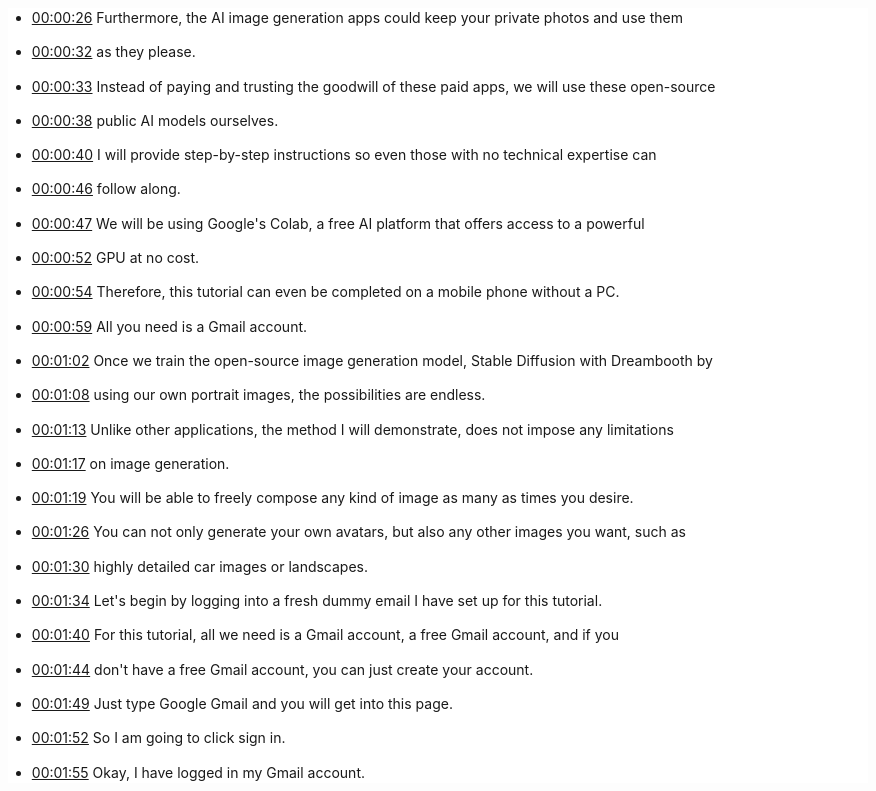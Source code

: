 - [00:00:26](https://www.youtube.com/watch?v=mnCY8uM7E50&t=26) Furthermore, the AI image generation apps could keep your private photos and use them

- [00:00:32](https://www.youtube.com/watch?v=mnCY8uM7E50&t=32) as they please.

- [00:00:33](https://www.youtube.com/watch?v=mnCY8uM7E50&t=33) Instead of paying and trusting the goodwill of these paid apps, we will use these open-source

- [00:00:38](https://www.youtube.com/watch?v=mnCY8uM7E50&t=38) public AI models ourselves.

- [00:00:40](https://www.youtube.com/watch?v=mnCY8uM7E50&t=40) I will provide step-by-step instructions so even those with no technical expertise can

- [00:00:46](https://www.youtube.com/watch?v=mnCY8uM7E50&t=46) follow along.

- [00:00:47](https://www.youtube.com/watch?v=mnCY8uM7E50&t=47) We will be using Google's Colab, a free AI platform that offers access to a powerful

- [00:00:52](https://www.youtube.com/watch?v=mnCY8uM7E50&t=52) GPU at no cost.

- [00:00:54](https://www.youtube.com/watch?v=mnCY8uM7E50&t=54) Therefore, this tutorial can even be completed on a mobile phone without a PC.

- [00:00:59](https://www.youtube.com/watch?v=mnCY8uM7E50&t=59) All you need is a Gmail account.

- [00:01:02](https://www.youtube.com/watch?v=mnCY8uM7E50&t=62) Once we train the open-source image generation model, Stable Diffusion with Dreambooth by

- [00:01:08](https://www.youtube.com/watch?v=mnCY8uM7E50&t=68) using our own portrait images, the possibilities are endless.

- [00:01:13](https://www.youtube.com/watch?v=mnCY8uM7E50&t=73) Unlike other applications, the method I will demonstrate, does not impose any limitations

- [00:01:17](https://www.youtube.com/watch?v=mnCY8uM7E50&t=77) on image generation.

- [00:01:19](https://www.youtube.com/watch?v=mnCY8uM7E50&t=79) You will be able to freely compose any kind of image as many as times you desire.

- [00:01:26](https://www.youtube.com/watch?v=mnCY8uM7E50&t=86) You can not only generate your own avatars, but also any other images you want, such as

- [00:01:30](https://www.youtube.com/watch?v=mnCY8uM7E50&t=90) highly detailed car images or landscapes.

- [00:01:34](https://www.youtube.com/watch?v=mnCY8uM7E50&t=94) Let's begin by logging into a fresh dummy email I have set up for this tutorial.

- [00:01:40](https://www.youtube.com/watch?v=mnCY8uM7E50&t=100) For this tutorial, all we need is a Gmail account, a free Gmail account, and if you

- [00:01:44](https://www.youtube.com/watch?v=mnCY8uM7E50&t=104) don't have a free Gmail account, you can just create your account.

- [00:01:49](https://www.youtube.com/watch?v=mnCY8uM7E50&t=109) Just type Google Gmail and you will get into this page.

- [00:01:52](https://www.youtube.com/watch?v=mnCY8uM7E50&t=112) So I am going to click sign in.

- [00:01:55](https://www.youtube.com/watch?v=mnCY8uM7E50&t=115) Okay, I have logged in my Gmail account.

